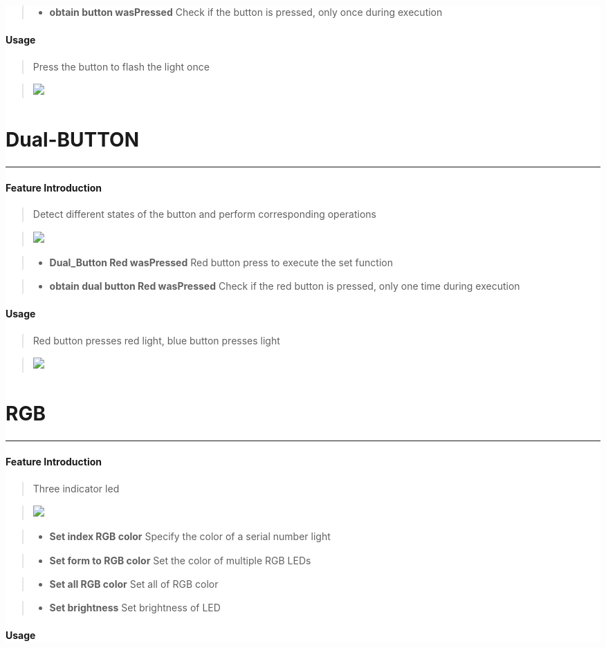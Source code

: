 >* __obtain button wasPressed__
Check if the button is pressed, only once during execution

#### Usage

> Press the button to flash the light once

><img src="/image/Units/BUTTON_user.gif" width="70%"> 


# Dual-BUTTON
________________________

#### Feature Introduction

> Detect different states of the button and perform corresponding operations

><img src="/image/Units/Dual-BUTTON.png" width="40%"> 

>* __Dual_Button Red wasPressed__
Red button press to execute the set function

>* __obtain dual button Red wasPressed__
Check if the red button is pressed, only one time during execution

#### Usage

> Red button presses red light, blue button presses light

><img src="/image/Units/Dual-BUTTON_user.gif" width="70%"> 


# RGB
________________________

#### Feature Introduction

> Three  indicator  led

><img src="/image/Units/RGB.png" width="40%"> 

>* __Set index RGB color__
Specify the color of a serial number light

>* __Set form to RGB color__
Set the color of multiple RGB LEDs

>* __Set all RGB color__
Set all of RGB color

>* __Set brightness__
Set brightness of LED

#### Usage
